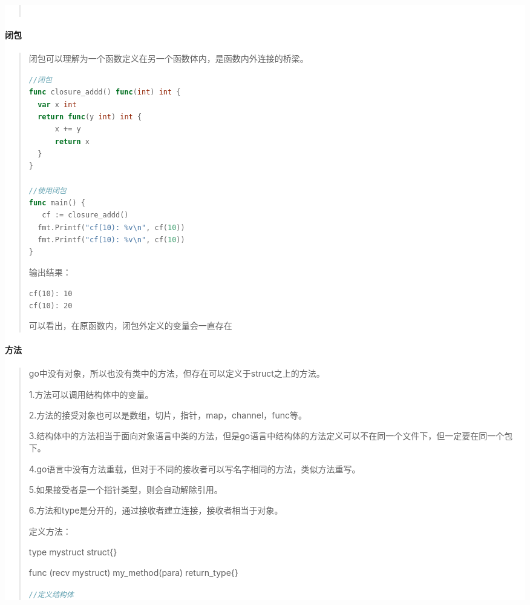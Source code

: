 >```
>
>

#### 闭包

>闭包可以理解为一个函数定义在另一个函数体内，是函数内外连接的桥梁。
>
>```go
>//闭包
>func closure_addd() func(int) int {
>	var x int
>	return func(y int) int {
>		x += y
>		return x
>	}
>}
>
>//使用闭包
>func main() {
>    cf := closure_addd()
>	fmt.Printf("cf(10): %v\n", cf(10))
>	fmt.Printf("cf(10): %v\n", cf(10))
>}
>```
>
>输出结果：
>
>```
>cf(10): 10
>cf(10): 20
>```
>
>可以看出，在原函数内，闭包外定义的变量会一直存在
>
>

#### 方法

>
>
>go中没有对象，所以也没有类中的方法，但存在可以定义于struct之上的方法。
>
>1.方法可以调用结构体中的变量。
>
>2.方法的接受对象也可以是数组，切片，指针，map，channel，func等。
>
>3.结构体中的方法相当于面向对象语言中类的方法，但是go语言中结构体的方法定义可以不在同一个文件下，但一定要在同一个包下。
>
>4.go语言中没有方法重载，但对于不同的接收者可以写名字相同的方法，类似方法重写。
>
>5.如果接受者是一个指针类型，则会自动解除引用。
>
>6.方法和type是分开的，通过接收者建立连接，接收者相当于对象。
>
>
>
>定义方法：
>
>type mystruct struct{}
>
>func (recv mystruct) my_method(para) return_type{}
>
>```go
>//定义结构体